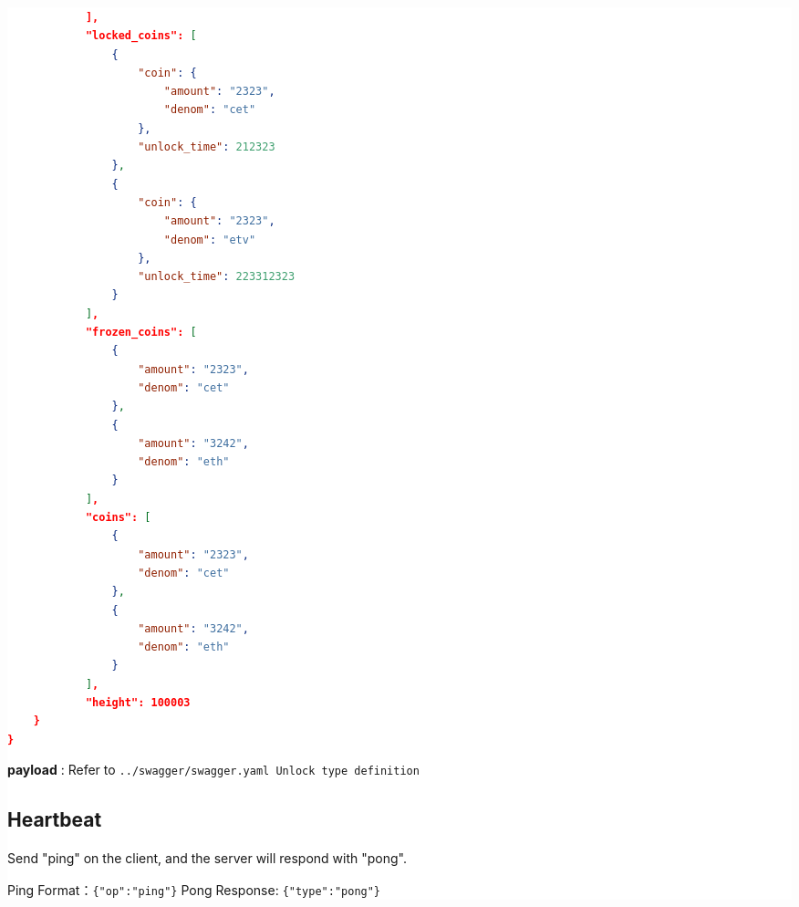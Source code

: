 ```json
            ],
            "locked_coins": [
                {
                    "coin": {
                        "amount": "2323",
                        "denom": "cet"
                    },
                    "unlock_time": 212323
                },
                {
                    "coin": {
                        "amount": "2323",
                        "denom": "etv"
                    },
                    "unlock_time": 223312323
                }
            ],
            "frozen_coins": [
                {
                    "amount": "2323",
                    "denom": "cet"
                },
                {
                    "amount": "3242",
                    "denom": "eth"
                }
            ],
            "coins": [
                {
                    "amount": "2323",
                    "denom": "cet"
                },
                {
                    "amount": "3242",
                    "denom": "eth"
                }
            ],
            "height": 100003
	}
}
```

**payload** : Refer to `../swagger/swagger.yaml Unlock type definition`
	

## Heartbeat

Send "ping" on the client, and the server will respond with "pong".

Ping Format：`{"op":"ping"}`
Pong Response: `{"type":"pong"}`
